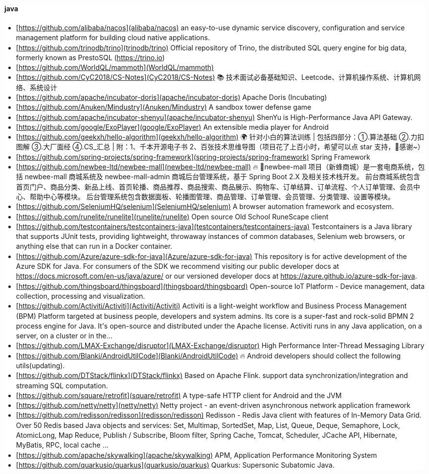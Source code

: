 #### java
* [https://github.com/alibaba/nacos](alibaba/nacos) an easy-to-use dynamic service discovery, configuration and service management platform for building cloud native applications.
* [https://github.com/trinodb/trino](trinodb/trino) Official repository of Trino, the distributed SQL query engine for big data, formerly known as PrestoSQL (https://trino.io)
* [https://github.com/WorldQL/mammoth](WorldQL/mammoth)
* [https://github.com/CyC2018/CS-Notes](CyC2018/CS-Notes) 📚 技术面试必备基础知识、Leetcode、计算机操作系统、计算机网络、系统设计
* [https://github.com/apache/incubator-doris](apache/incubator-doris) Apache Doris (Incubating)
* [https://github.com/Anuken/Mindustry](Anuken/Mindustry) A sandbox tower defense game
* [https://github.com/apache/incubator-shenyu](apache/incubator-shenyu) ShenYu is High-Performance Java API Gateway.
* [https://github.com/google/ExoPlayer](google/ExoPlayer) An extensible media player for Android
* [https://github.com/geekxh/hello-algorithm](geekxh/hello-algorithm) 🌍 针对小白的算法训练 | 包括四部分：①.算法基础 ②.力扣图解 ③.大厂面经 ④.CS_汇总 | 附：1、千本开源电子书 2、百张技术思维导图（项目花了上百小时，希望可以点 star 支持，🌹感谢~）
* [https://github.com/spring-projects/spring-framework](spring-projects/spring-framework) Spring Framework
* [https://github.com/newbee-ltd/newbee-mall](newbee-ltd/newbee-mall) 🔥 🎉newbee-mall 项目（新蜂商城）是一套电商系统，包括 newbee-mall 商城系统及 newbee-mall-admin 商城后台管理系统，基于 Spring Boot 2.X 及相关技术栈开发。 前台商城系统包含首页门户、商品分类、新品上线、首页轮播、商品推荐、商品搜索、商品展示、购物车、订单结算、订单流程、个人订单管理、会员中心、帮助中心等模块。 后台管理系统包含数据面板、轮播图管理、商品管理、订单管理、会员管理、分类管理、设置等模块。
* [https://github.com/SeleniumHQ/selenium](SeleniumHQ/selenium) A browser automation framework and ecosystem.
* [https://github.com/runelite/runelite](runelite/runelite) Open source Old School RuneScape client
* [https://github.com/testcontainers/testcontainers-java](testcontainers/testcontainers-java) Testcontainers is a Java library that supports JUnit tests, providing lightweight, throwaway instances of common databases, Selenium web browsers, or anything else that can run in a Docker container.
* [https://github.com/Azure/azure-sdk-for-java](Azure/azure-sdk-for-java) This repository is for active development of the Azure SDK for Java. For consumers of the SDK we recommend visiting our public developer docs at https://docs.microsoft.com/en-us/java/azure/ or our versioned developer docs at https://azure.github.io/azure-sdk-for-java.
* [https://github.com/thingsboard/thingsboard](thingsboard/thingsboard) Open-source IoT Platform - Device management, data collection, processing and visualization.
* [https://github.com/Activiti/Activiti](Activiti/Activiti) Activiti is a light-weight workflow and Business Process Management (BPM) Platform targeted at business people, developers and system admins. Its core is a super-fast and rock-solid BPMN 2 process engine for Java. It's open-source and distributed under the Apache license. Activiti runs in any Java application, on a server, on a cluster or in the…
* [https://github.com/LMAX-Exchange/disruptor](LMAX-Exchange/disruptor) High Performance Inter-Thread Messaging Library
* [https://github.com/Blankj/AndroidUtilCode](Blankj/AndroidUtilCode) 🔥 Android developers should collect the following utils(updating).
* [https://github.com/DTStack/flinkx](DTStack/flinkx) Based on Apache Flink. support data synchronization/integration and streaming SQL computation.
* [https://github.com/square/retrofit](square/retrofit) A type-safe HTTP client for Android and the JVM
* [https://github.com/netty/netty](netty/netty) Netty project - an event-driven asynchronous network application framework
* [https://github.com/redisson/redisson](redisson/redisson) Redisson - Redis Java client with features of In-Memory Data Grid. Over 50 Redis based Java objects and services: Set, Multimap, SortedSet, Map, List, Queue, Deque, Semaphore, Lock, AtomicLong, Map Reduce, Publish / Subscribe, Bloom filter, Spring Cache, Tomcat, Scheduler, JCache API, Hibernate, MyBatis, RPC, local cache ...
* [https://github.com/apache/skywalking](apache/skywalking) APM, Application Performance Monitoring System
* [https://github.com/quarkusio/quarkus](quarkusio/quarkus) Quarkus: Supersonic Subatomic Java.
